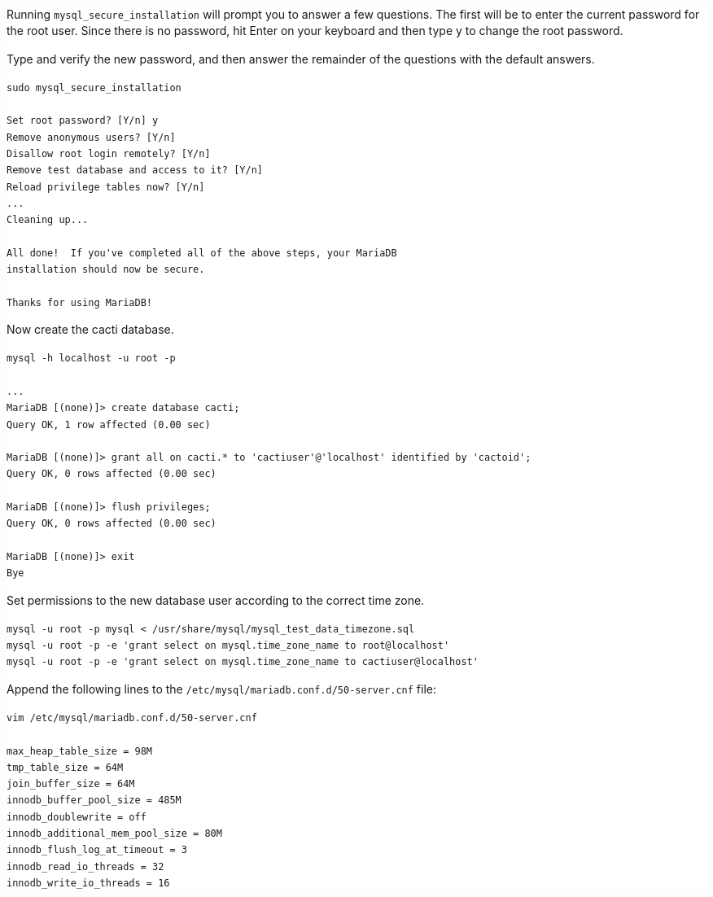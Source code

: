 Running `mysql_secure_installation` will prompt you to answer a few questions. The first will be to enter the current password for the root user. Since there is no password, hit Enter on your keyboard and then type y to change the root password. 

Type and verify the new password, and then answer the remainder of the questions with the default answers.
  
```
sudo mysql_secure_installation 

Set root password? [Y/n] y
Remove anonymous users? [Y/n] 
Disallow root login remotely? [Y/n] 
Remove test database and access to it? [Y/n] 
Reload privilege tables now? [Y/n] 
...
Cleaning up...

All done!  If you've completed all of the above steps, your MariaDB
installation should now be secure.

Thanks for using MariaDB!
```

Now create the cacti database.

```
mysql -h localhost -u root -p

...
MariaDB [(none)]> create database cacti;
Query OK, 1 row affected (0.00 sec)

MariaDB [(none)]> grant all on cacti.* to 'cactiuser'@'localhost' identified by 'cactoid';
Query OK, 0 rows affected (0.00 sec)

MariaDB [(none)]> flush privileges;
Query OK, 0 rows affected (0.00 sec)

MariaDB [(none)]> exit
Bye
```

Set permissions to the new database user according to the correct time zone.

```
mysql -u root -p mysql < /usr/share/mysql/mysql_test_data_timezone.sql
mysql -u root -p -e 'grant select on mysql.time_zone_name to root@localhost'
mysql -u root -p -e 'grant select on mysql.time_zone_name to cactiuser@localhost'
```

Append the following lines to the `/etc/mysql/mariadb.conf.d/50-server.cnf` file:

```
vim /etc/mysql/mariadb.conf.d/50-server.cnf

max_heap_table_size = 98M
tmp_table_size = 64M
join_buffer_size = 64M
innodb_buffer_pool_size = 485M
innodb_doublewrite = off
innodb_additional_mem_pool_size = 80M
innodb_flush_log_at_timeout = 3
innodb_read_io_threads = 32
innodb_write_io_threads = 16
```
